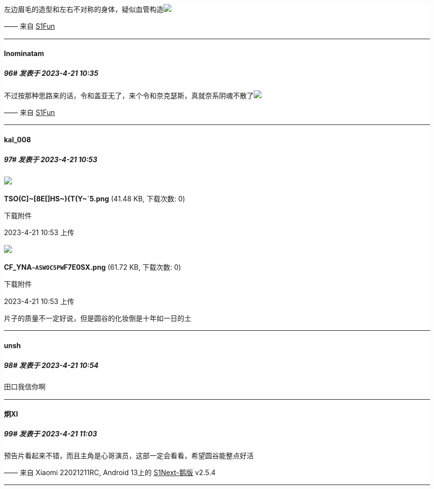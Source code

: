 左边眉毛的造型和左右不对称的身体，疑似血管构造<img src="https://static.saraba1st.com/image/smiley/face2017/018.png" referrerpolicy="no-referrer">

—— 来自 [S1Fun](https://s1fun.koalcat.com)


*****

####  Inominatam  
##### 96#       发表于 2023-4-21 10:35

不过按那种思路来的话，令和盖亚无了，来个令和奈克瑟斯，真就奈系阴魂不散了<img src="https://static.saraba1st.com/image/smiley/face2017/012.png" referrerpolicy="no-referrer">

—— 来自 [S1Fun](https://s1fun.koalcat.com)


*****

####  kal_008  
##### 97#       发表于 2023-4-21 10:53

<img src="https://img.saraba1st.com/forum/202304/21/105300uidligi2kdqimkeg.png" referrerpolicy="no-referrer">

<strong>TSO(C]~[8E[]HS~){T(Y~`5.png</strong> (41.48 KB, 下载次数: 0)

下载附件

2023-4-21 10:53 上传

<img src="https://img.saraba1st.com/forum/202304/21/105300swrn1aeaw3ewha13.png" referrerpolicy="no-referrer">

<strong>CF_YNA`~ASWOC5PW`F7E0SX.png</strong> (61.72 KB, 下载次数: 0)

下载附件

2023-4-21 10:53 上传

片子的质量不一定好说，但是圆谷的化妆倒是十年如一日的土

*****

####  unsh  
##### 98#       发表于 2023-4-21 10:54

田口我信你啊

*****

####  炯Ⅺ  
##### 99#       发表于 2023-4-21 11:03

预告片看起来不错，而且主角是心哥演员，这部一定会看看，希望圆谷能整点好活

—— 来自 Xiaomi 22021211RC, Android 13上的 [S1Next-鹅版](https://github.com/ykrank/S1-Next/releases) v2.5.4


*****
